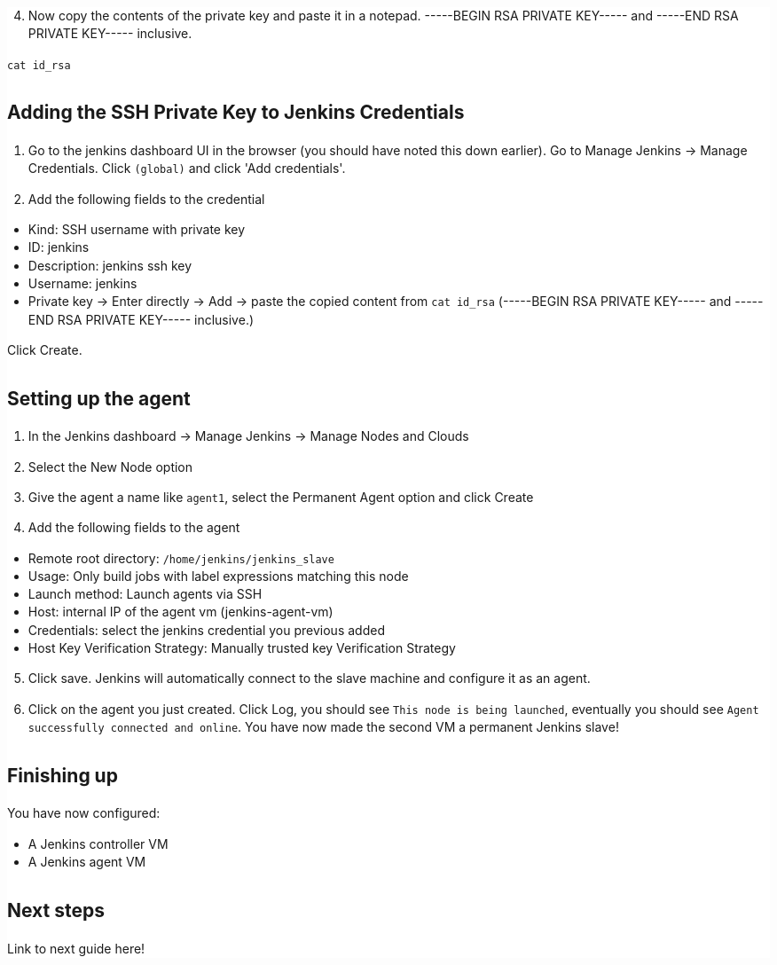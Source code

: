 4. Now copy the contents of the private key and paste it in a notepad.
-----BEGIN RSA PRIVATE KEY----- and -----END RSA PRIVATE KEY----- inclusive.
```
cat id_rsa
```

## Adding the SSH Private Key to Jenkins Credentials
1. Go to the jenkins dashboard UI in the browser (you should have noted this down earlier). Go to Manage Jenkins -> Manage Credentials. Click `(global)` and click 'Add credentials'.

2. Add the following fields to the credential
- Kind: SSH username with private key
- ID: jenkins
- Description: jenkins ssh key
- Username: jenkins
- Private key -> Enter directly -> Add -> paste the copied content from `cat id_rsa` 
(-----BEGIN RSA PRIVATE KEY----- and -----END RSA PRIVATE KEY----- inclusive.)

Click Create.

## Setting up the agent
1. In the Jenkins dashboard -> Manage Jenkins -> Manage Nodes and Clouds

2. Select the New Node option

3. Give the agent a name like `agent1`, select the Permanent Agent option and click Create

4. Add the following fields to the agent
- Remote root directory: `/home/jenkins/jenkins_slave`
- Usage: Only build jobs with label expressions matching this node
- Launch method: Launch agents via SSH
- Host: internal IP of the agent vm (jenkins-agent-vm)
- Credentials: select the jenkins credential you previous added 
- Host Key Verification Strategy: Manually trusted key Verification Strategy

5. Click save. Jenkins will automatically connect to the slave machine and configure it as an agent. 

6. Click on the agent you just created. Click Log, you should see `This node is being launched`, eventually you should see `Agent successfully connected and online`. You have now made the second VM a permanent Jenkins slave! 

## Finishing up
You have now configured:
- A Jenkins controller VM  
- A Jenkins agent VM

## Next steps
Link to next guide here!




